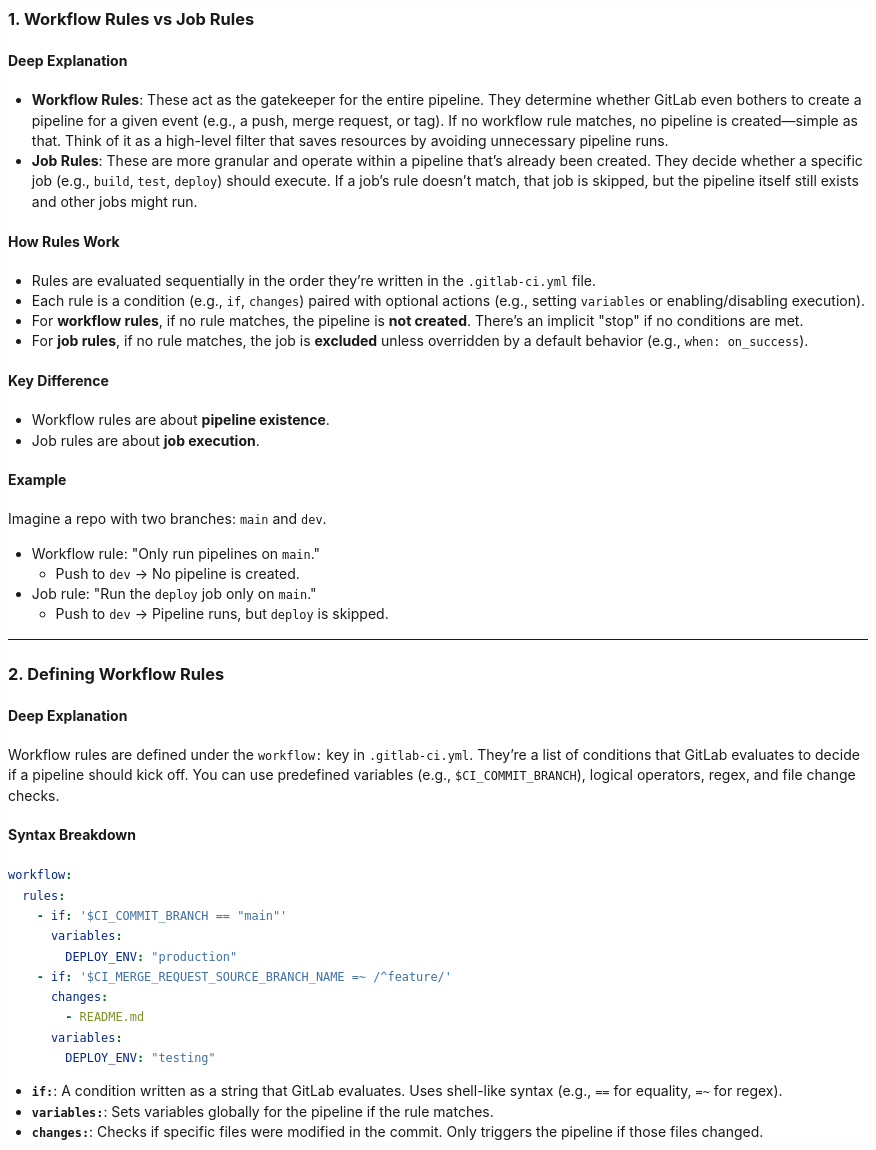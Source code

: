 

### **1. Workflow Rules vs Job Rules**
#### **Deep Explanation**
- **Workflow Rules**: These act as the gatekeeper for the entire pipeline. They determine whether GitLab even bothers to create a pipeline for a given event (e.g., a push, merge request, or tag). If no workflow rule matches, no pipeline is created—simple as that. Think of it as a high-level filter that saves resources by avoiding unnecessary pipeline runs.
- **Job Rules**: These are more granular and operate within a pipeline that’s already been created. They decide whether a specific job (e.g., `build`, `test`, `deploy`) should execute. If a job’s rule doesn’t match, that job is skipped, but the pipeline itself still exists and other jobs might run.

#### **How Rules Work**
- Rules are evaluated sequentially in the order they’re written in the `.gitlab-ci.yml` file.
- Each rule is a condition (e.g., `if`, `changes`) paired with optional actions (e.g., setting `variables` or enabling/disabling execution).
- For **workflow rules**, if no rule matches, the pipeline is **not created**. There’s an implicit "stop" if no conditions are met.
- For **job rules**, if no rule matches, the job is **excluded** unless overridden by a default behavior (e.g., `when: on_success`).

#### **Key Difference**
- Workflow rules are about **pipeline existence**.
- Job rules are about **job execution**.

#### **Example**
Imagine a repo with two branches: `main` and `dev`.
- Workflow rule: "Only run pipelines on `main`."
  - Push to `dev` → No pipeline is created.
- Job rule: "Run the `deploy` job only on `main`."
  - Push to `dev` → Pipeline runs, but `deploy` is skipped.

---

### **2. Defining Workflow Rules**
#### **Deep Explanation**
Workflow rules are defined under the `workflow:` key in `.gitlab-ci.yml`. They’re a list of conditions that GitLab evaluates to decide if a pipeline should kick off. You can use predefined variables (e.g., `$CI_COMMIT_BRANCH`), logical operators, regex, and file change checks.

#### **Syntax Breakdown**
```yaml
workflow:
  rules:
    - if: '$CI_COMMIT_BRANCH == "main"'
      variables:
        DEPLOY_ENV: "production"
    - if: '$CI_MERGE_REQUEST_SOURCE_BRANCH_NAME =~ /^feature/'
      changes:
        - README.md
      variables:
        DEPLOY_ENV: "testing"
```
- **`if:`**: A condition written as a string that GitLab evaluates. Uses shell-like syntax (e.g., `==` for equality, `=~` for regex).
- **`variables:`**: Sets variables globally for the pipeline if the rule matches.
- **`changes:`**: Checks if specific files were modified in the commit. Only triggers the pipeline if those files changed.
